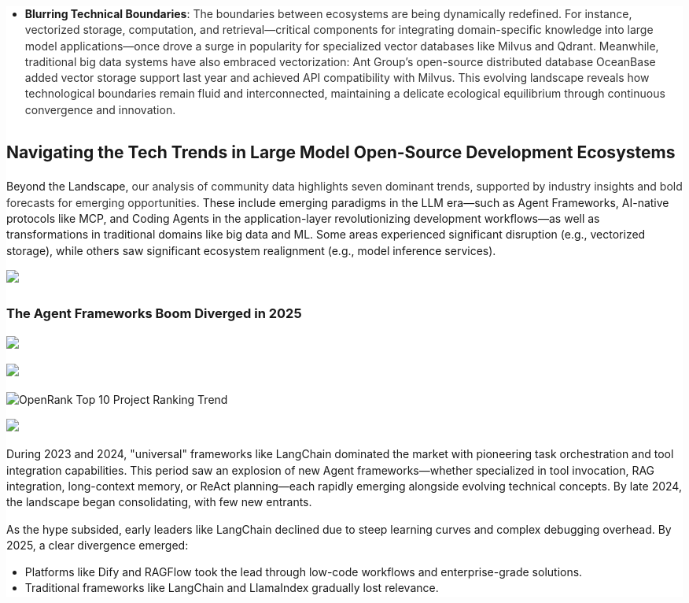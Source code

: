 

+ **Blurring Technical Boundaries**: <font style="color:rgb(51, 51, 51);">The boundaries between ecosystems are being dynamically redefined. For instance, vectorized storage, computation, and retrieval—critical components for integrating domain-specific knowledge into large model applications—once drove a surge in popularity for specialized vector databases like Milvus and Qdrant. Meanwhile, traditional big data systems have also embraced vectorization: Ant Group’s open-source distributed database OceanBase added vector storage support last year and achieved API compatibility with Milvus. This evolving landscape reveals how technological boundaries remain fluid and interconnected, maintaining a delicate ecological equilibrium through continuous convergence and innovation.</font>



## Navigating the Tech Trends in Large Model Open-Source Development Ecosystems
Beyond the Landscape, <font style="color:rgb(51, 51, 51);">our analysis of community data highlights seven dominant trends, supported by industry insights and bold forecasts for emerging opportunities. </font>These include emerging paradigms in the LLM era—such as Agent Frameworks, AI-native protocols like MCP, and Coding Agents in the application-layer revolutionizing development workflows—as well as transformations in traditional domains like big data and ML. Some areas experienced significant disruption (e.g., vectorized storage), while others saw significant ecosystem realignment (e.g., model inference services).



![](https://intranetproxy.alipay.com/skylark/lark/0/2025/png/51756374/1748177537308-62243e77-1a66-40ff-b096-ba21c384498e.png)



### The Agent Frameworks Boom Diverged in 2025
![](https://intranetproxy.alipay.com/skylark/lark/0/2025/png/51756374/1748500445962-846f0964-5db2-4db7-9345-af91bf607b0d.png)

![](https://intranetproxy.alipay.com/skylark/lark/0/2025/png/51756374/1748178277239-535b4014-4be7-4cae-bca1-11f92b490dd7.png)



![OpenRank Top 10 Project Ranking Trend](https://intranetproxy.alipay.com/skylark/lark/0/2025/png/85156528/1748187265889-17494895-c8f1-4078-beb4-7244c0d5d6ad.png)



![](https://intranetproxy.alipay.com/skylark/lark/0/2025/png/51756374/1748100736421-89fb3bd5-dcbb-4dc7-b19f-830a555f2f40.png)



During 2023 and 2024, "universal" frameworks like LangChain dominated the market with pioneering task orchestration and tool integration capabilities. This period saw an explosion of new Agent frameworks—whether specialized in tool invocation, RAG integration, long-context memory, or ReAct planning—each rapidly emerging alongside evolving technical concepts. By late 2024, the landscape began consolidating, with few new entrants.

As the hype subsided, early leaders like LangChain declined due to steep learning curves and complex debugging overhead. By 2025, a clear divergence emerged:

+ Platforms like Dify and RAGFlow took the lead through low-code workflows and enterprise-grade solutions.
+ Traditional frameworks like LangChain and LlamaIndex gradually lost relevance.
